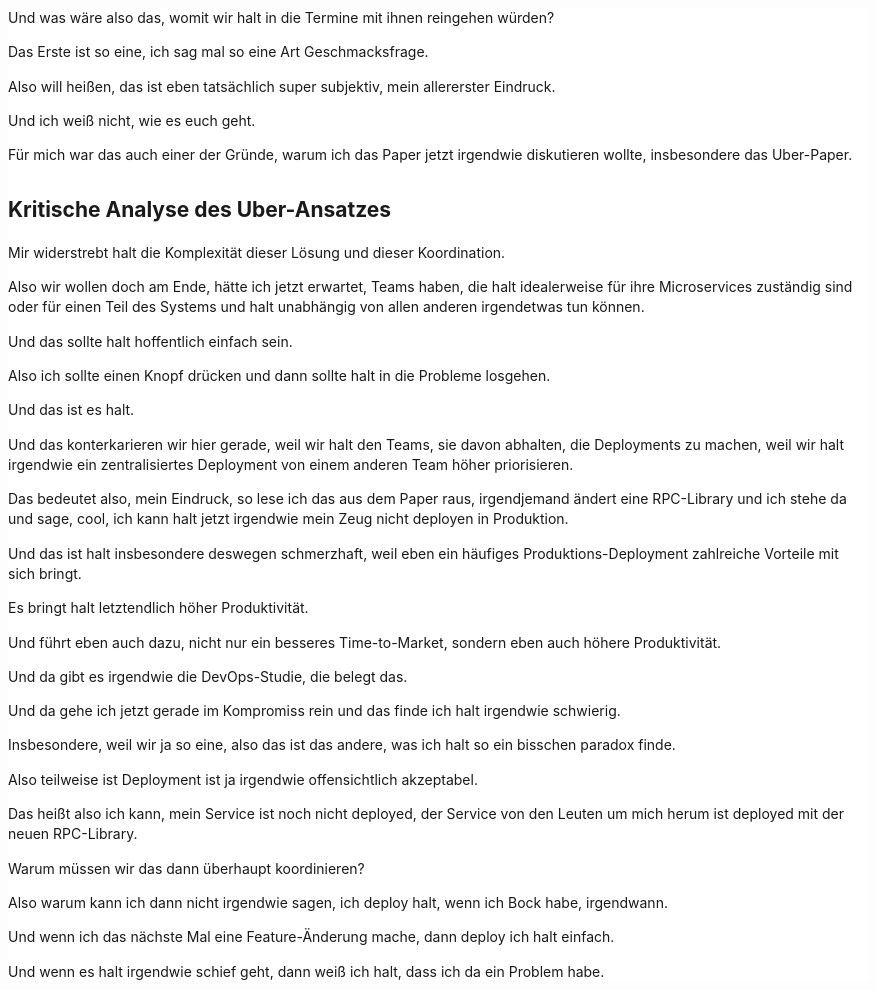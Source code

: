 Und was wäre also das, womit wir halt in die Termine mit ihnen reingehen würden?

Das Erste ist so eine, ich sag mal so eine Art Geschmacksfrage.

Also will heißen, das ist eben tatsächlich super subjektiv, mein allererster Eindruck.

Und ich weiß nicht, wie es euch geht.

Für mich war das auch einer der Gründe, warum ich das Paper jetzt irgendwie diskutieren wollte, insbesondere das Uber-Paper.

## Kritische Analyse des Uber-Ansatzes

Mir widerstrebt halt die Komplexität dieser Lösung und dieser Koordination.

Also wir wollen doch am Ende, hätte ich jetzt erwartet, Teams haben, die halt idealerweise für ihre Microservices zuständig sind oder für einen Teil des Systems und halt unabhängig von allen anderen irgendetwas tun können.

Und das sollte halt hoffentlich einfach sein.

Also ich sollte einen Knopf drücken und dann sollte halt in die Probleme losgehen.

Und das ist es halt.

Und das konterkarieren wir hier gerade, weil wir halt den Teams, sie davon abhalten, die Deployments zu machen, weil wir halt irgendwie ein zentralisiertes Deployment von einem anderen Team höher priorisieren.

Das bedeutet also, mein Eindruck, so lese ich das aus dem Paper raus, irgendjemand ändert eine RPC-Library und ich stehe da und sage, cool, ich kann halt jetzt irgendwie mein Zeug nicht deployen in Produktion.

Und das ist halt insbesondere deswegen schmerzhaft, weil eben ein häufiges Produktions-Deployment zahlreiche Vorteile mit sich bringt.

Es bringt halt letztendlich höher Produktivität.

Und führt eben auch dazu, nicht nur ein besseres Time-to-Market, sondern eben auch höhere Produktivität.

Und da gibt es irgendwie die DevOps-Studie, die belegt das.

Und da gehe ich jetzt gerade im Kompromiss rein und das finde ich halt irgendwie schwierig.

Insbesondere, weil wir ja so eine, also das ist das andere, was ich halt so ein bisschen paradox finde.

Also teilweise ist Deployment ist ja irgendwie offensichtlich akzeptabel.

Das heißt also ich kann, mein Service ist noch nicht deployed, der Service von den Leuten um mich herum ist deployed mit der neuen RPC-Library.

Warum müssen wir das dann überhaupt koordinieren?

Also warum kann ich dann nicht irgendwie sagen, ich deploy halt, wenn ich Bock habe, irgendwann.

Und wenn ich das nächste Mal eine Feature-Änderung mache, dann deploy ich halt einfach.

Und wenn es halt irgendwie schief geht, dann weiß ich halt, dass ich da ein Problem habe.
